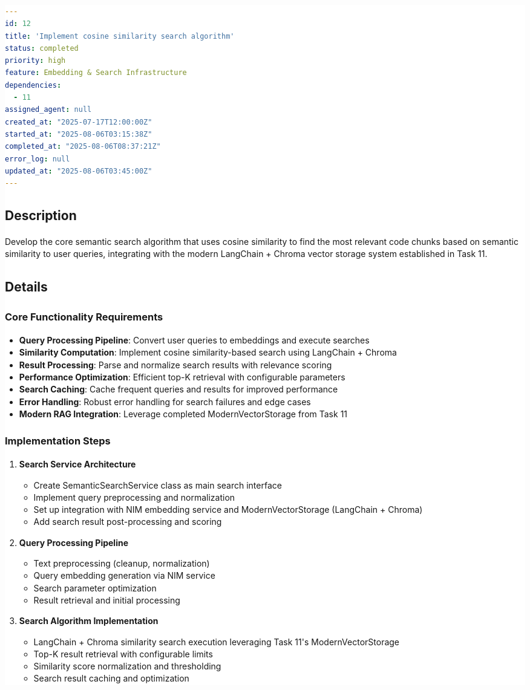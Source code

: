 ```yaml
---
id: 12
title: 'Implement cosine similarity search algorithm'
status: completed
priority: high
feature: Embedding & Search Infrastructure
dependencies:
  - 11
assigned_agent: null
created_at: "2025-07-17T12:00:00Z"
started_at: "2025-08-06T03:15:38Z"
completed_at: "2025-08-06T08:37:21Z"
error_log: null
updated_at: "2025-08-06T03:45:00Z"
---
```


## Description

Develop the core semantic search algorithm that uses cosine similarity to find the most relevant code chunks based on semantic similarity to user queries, integrating with the modern LangChain + Chroma vector storage system established in Task 11.

## Details

### Core Functionality Requirements
- **Query Processing Pipeline**: Convert user queries to embeddings and execute searches
- **Similarity Computation**: Implement cosine similarity-based search using LangChain + Chroma
- **Result Processing**: Parse and normalize search results with relevance scoring
- **Performance Optimization**: Efficient top-K retrieval with configurable parameters
- **Search Caching**: Cache frequent queries and results for improved performance
- **Error Handling**: Robust error handling for search failures and edge cases
- **Modern RAG Integration**: Leverage completed ModernVectorStorage from Task 11

### Implementation Steps
1. **Search Service Architecture**
   - Create SemanticSearchService class as main search interface
   - Implement query preprocessing and normalization
   - Set up integration with NIM embedding service and ModernVectorStorage (LangChain + Chroma)
   - Add search result post-processing and scoring

2. **Query Processing Pipeline**
   - Text preprocessing (cleanup, normalization)
   - Query embedding generation via NIM service
   - Search parameter optimization
   - Result retrieval and initial processing

3. **Search Algorithm Implementation**
   - LangChain + Chroma similarity search execution leveraging Task 11's ModernVectorStorage
   - Top-K result retrieval with configurable limits
   - Similarity score normalization and thresholding
   - Search result caching and optimization
